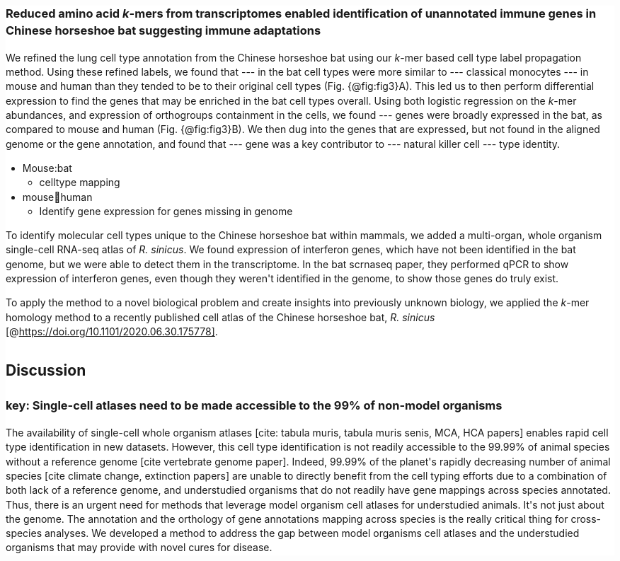 


### Reduced amino acid $k$-mers from transcriptomes enabled identification of unannotated immune genes in Chinese horseshoe bat suggesting immune adaptations

We refined the lung cell type annotation from the Chinese horseshoe bat using our $k$-mer based cell type label propagation method. Using these refined labels, we found that --- in the bat cell types were more similar to --- classical monocytes --- in mouse and human than they tended to be to their original cell types (Fig. {@fig:fig3}A).
This led us to then perform differential expression to find the genes that may be enriched in the bat cell types overall.
Using both logistic regression on the $k$-mer abundances, and expression of orthogroups containment in the cells, we found --- genes were broadly expressed in the bat, as compared to mouse and human (Fig. {@fig:fig3}B).
We then dug into the genes that are expressed, but not found in the aligned genome or the gene annotation, and found that --- gene was a key contributor to --- natural killer cell --- type identity.

- Mouse:bat
  - celltype mapping
- mouse:bat:human
  - Identify gene expression for genes missing in genome


To identify molecular cell types unique to the Chinese horseshoe bat within mammals, we added a multi-organ, whole organism single-cell RNA-seq atlas of *R. sinicus*. We found expression of interferon genes, which have not been identified in the bat genome, but we were able to detect them in the transcriptome. In the bat scrnaseq paper, they performed qPCR to show expression of interferon genes, even though they weren't identified in the genome, to show those genes do truly exist.

To apply the method to a novel biological problem and create insights into previously unknown biology, we applied the $k$-mer homology method to a recently published cell atlas of the Chinese horseshoe bat, *R. sinicus* [@https://doi.org/10.1101/2020.06.30.175778].



## Discussion

### key: Single-cell atlases need to be made accessible to the 99% of non-model organisms



The availability of single-cell whole organism atlases [cite: tabula muris, tabula muris senis, MCA, HCA papers] enables rapid cell type identification in new datasets.
However, this cell type identification is not readily accessible to the 99.99% of animal species without a reference genome [cite vertebrate genome paper].
Indeed, 99.99% of the planet's rapidly decreasing number of animal species [cite climate change, extinction papers] are unable to directly benefit from the cell typing efforts due to a combination of both lack of a reference genome, and understudied organisms that do not readily have gene mappings across species annotated.
Thus, there is an urgent need for methods that leverage model organism cell atlases for understudied animals.
It's not just about the genome. The annotation and the orthology of gene annotations mapping across species is the really critical thing for cross-species analyses.
We developed a method to address the gap between model organisms cell atlases and the understudied organisms that may provide with novel cures for disease.
